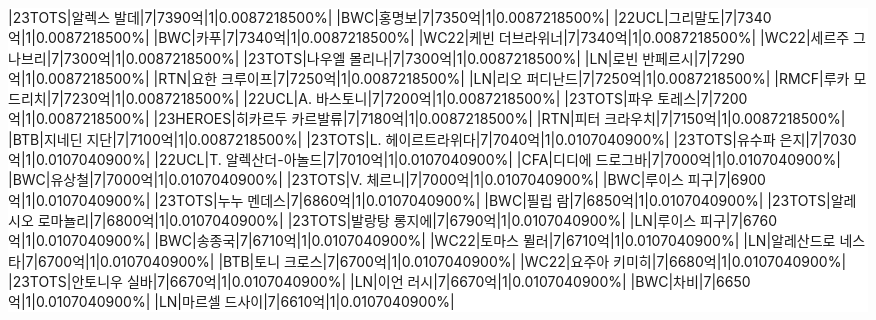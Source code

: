 |23TOTS|알렉스 발데|7|7390억|1|0.0087218500%|
|BWC|홍명보|7|7350억|1|0.0087218500%|
|22UCL|그리말도|7|7340억|1|0.0087218500%|
|BWC|카푸|7|7340억|1|0.0087218500%|
|WC22|케빈 더브라위너|7|7340억|1|0.0087218500%|
|WC22|세르주 그나브리|7|7300억|1|0.0087218500%|
|23TOTS|나우엘 몰리나|7|7300억|1|0.0087218500%|
|LN|로빈 반페르시|7|7290억|1|0.0087218500%|
|RTN|요한 크루이프|7|7250억|1|0.0087218500%|
|LN|리오 퍼디난드|7|7250억|1|0.0087218500%|
|RMCF|루카 모드리치|7|7230억|1|0.0087218500%|
|22UCL|A. 바스토니|7|7200억|1|0.0087218500%|
|23TOTS|파우 토레스|7|7200억|1|0.0087218500%|
|23HEROES|히카르두 카르발류|7|7180억|1|0.0087218500%|
|RTN|피터 크라우치|7|7150억|1|0.0087218500%|
|BTB|지네딘 지단|7|7100억|1|0.0087218500%|
|23TOTS|L. 헤이르트라위다|7|7040억|1|0.0107040900%|
|23TOTS|유수파 은지|7|7030억|1|0.0107040900%|
|22UCL|T. 알렉산더-아놀드|7|7010억|1|0.0107040900%|
|CFA|디디에 드로그바|7|7000억|1|0.0107040900%|
|BWC|유상철|7|7000억|1|0.0107040900%|
|23TOTS|V. 체르니|7|7000억|1|0.0107040900%|
|BWC|루이스 피구|7|6900억|1|0.0107040900%|
|23TOTS|누누 멘데스|7|6860억|1|0.0107040900%|
|BWC|필립 람|7|6850억|1|0.0107040900%|
|23TOTS|알레시오 로마뇰리|7|6800억|1|0.0107040900%|
|23TOTS|발랑탕 롱지에|7|6790억|1|0.0107040900%|
|LN|루이스 피구|7|6760억|1|0.0107040900%|
|BWC|송종국|7|6710억|1|0.0107040900%|
|WC22|토마스 뮐러|7|6710억|1|0.0107040900%|
|LN|알레산드로 네스타|7|6700억|1|0.0107040900%|
|BTB|토니 크로스|7|6700억|1|0.0107040900%|
|WC22|요주아 키미히|7|6680억|1|0.0107040900%|
|23TOTS|안토니우 실바|7|6670억|1|0.0107040900%|
|LN|이언 러시|7|6670억|1|0.0107040900%|
|BWC|차비|7|6650억|1|0.0107040900%|
|LN|마르셀 드사이|7|6610억|1|0.0107040900%|